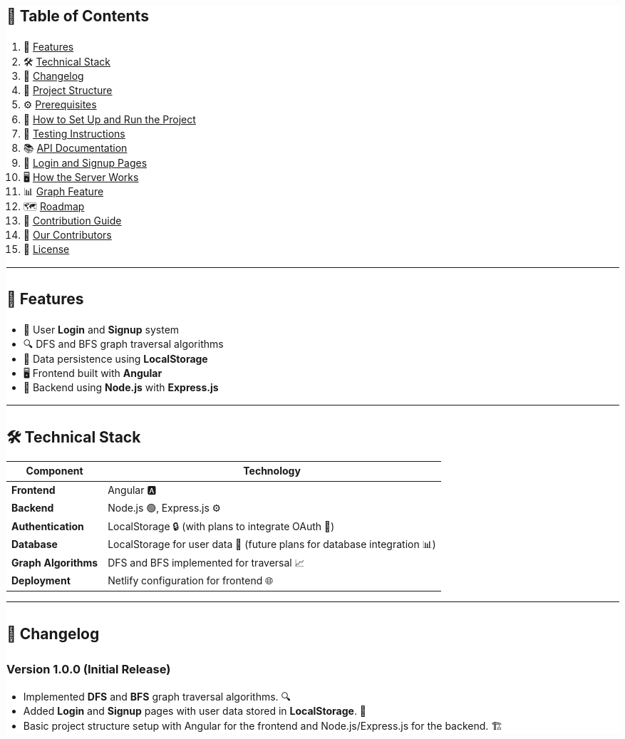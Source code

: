 ## 📑 Table of Contents

1. 🌟 [Features](#-features)
2. 🛠️ [Technical Stack](#-technical-stack)
3. 📝 [Changelog](#-changelog)
4. 📂 [Project Structure](#-project-structure)
5. ⚙️ [Prerequisites](#-prerequisites)
6. 🚀 [How to Set Up and Run the Project](#-how-to-set-up-and-run-the-project)
7. 🧪 [Testing Instructions](#-testing-instructions)
8. 📚 [API Documentation](#-api-documentation)
9. 🔐 [Login and Signup Pages](#-login-and-signup-pages)
10. 🖥️ [How the Server Works](#-how-the-server-works)
11. 📊 [Graph Feature](#-how-the-graph-feature-works)
12. 🗺️ [Roadmap](#-roadmap)
13. 🤝 [Contribution Guide](#-contribution-guide)
14. 👀 [Our Contributors](#-our-contributors)
15. 📜 [License](#-license)
---

## 🌟 Features

- 🔑 User **Login** and **Signup** system
- 🔍 DFS and BFS graph traversal algorithms
- 💾 Data persistence using **LocalStorage**
- 🖥️ Frontend built with **Angular**
- 🔧 Backend using **Node.js** with **Express.js**

---
## 🛠️ Technical Stack

| **Component**        | **Technology**                                                                 |
|----------------------|-------------------------------------------------------------------------------|
| **Frontend**         | Angular 🅰️                                                                    |
| **Backend**          | Node.js 🟢, Express.js ⚙️                                                    |
| **Authentication**   | LocalStorage 🔒 (with plans to integrate OAuth 🔑)                            |
| **Database**         | LocalStorage for user data 💾 (future plans for database integration 📊)      |
| **Graph Algorithms** | DFS and BFS implemented for traversal 📈                                      |
| **Deployment**       | Netlify configuration for frontend 🌐 
---

## 📝 Changelog

### Version 1.0.0 (Initial Release)
- Implemented **DFS** and **BFS** graph traversal algorithms. 🔍
- Added **Login** and **Signup** pages with user data stored in **LocalStorage**. 🔑
- Basic project structure setup with Angular for the frontend and Node.js/Express.js for the backend. 🏗️
